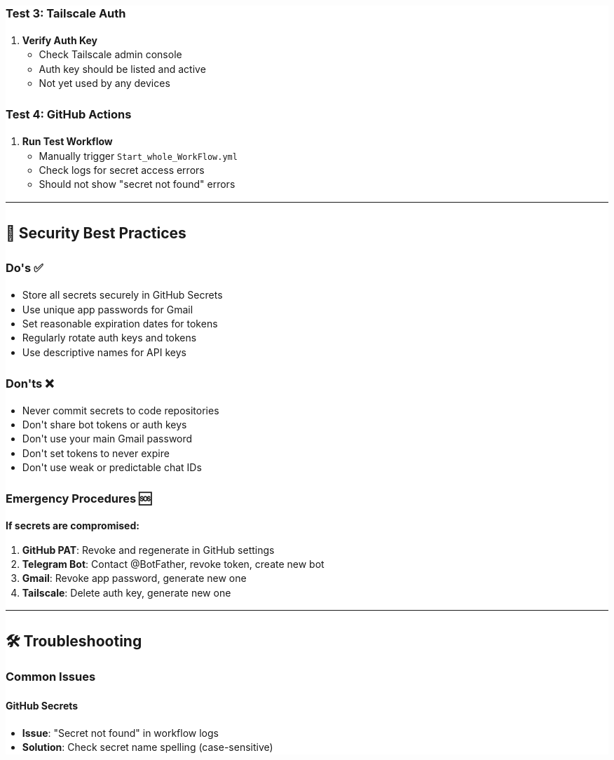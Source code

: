 ### Test 3: Tailscale Auth

1. **Verify Auth Key**
   - Check Tailscale admin console
   - Auth key should be listed and active
   - Not yet used by any devices

### Test 4: GitHub Actions

1. **Run Test Workflow**
   - Manually trigger `Start_whole_WorkFlow.yml`
   - Check logs for secret access errors
   - Should not show "secret not found" errors

---

## 🚨 Security Best Practices

### Do's ✅
- Store all secrets securely in GitHub Secrets
- Use unique app passwords for Gmail
- Set reasonable expiration dates for tokens
- Regularly rotate auth keys and tokens
- Use descriptive names for API keys

### Don'ts ❌
- Never commit secrets to code repositories
- Don't share bot tokens or auth keys
- Don't use your main Gmail password
- Don't set tokens to never expire
- Don't use weak or predictable chat IDs

### Emergency Procedures 🆘

**If secrets are compromised:**

1. **GitHub PAT**: Revoke and regenerate in GitHub settings
2. **Telegram Bot**: Contact @BotFather, revoke token, create new bot
3. **Gmail**: Revoke app password, generate new one
4. **Tailscale**: Delete auth key, generate new one

---

## 🛠️ Troubleshooting

### Common Issues

#### GitHub Secrets
- **Issue**: "Secret not found" in workflow logs
- **Solution**: Check secret name spelling (case-sensitive)
